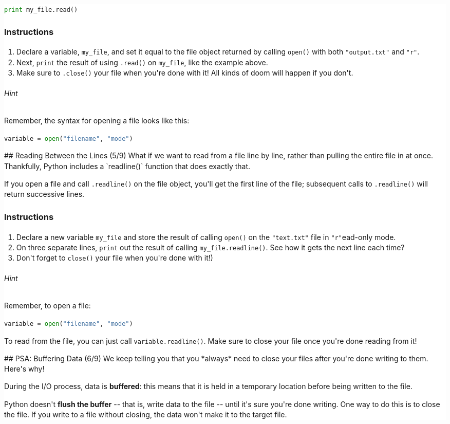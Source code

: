 ```python
print my_file.read()
```

### Instructions
1. Declare a variable, `my_file`, and set it equal to the file object returned by calling `open()` with both `"output.txt"` and `"r"`.
2. Next, `print` the result of using `.read()` on `my_file`, like the example above.
3. Make sure to `.close()` your file when you're done with it! All kinds of doom will happen if you don't.

###### Hint
Remember, the syntax for opening a file looks like this:

```python
variable = open("filename", "mode")
```

<div id='toc5'/>
## Reading Between the Lines (5/9)
What if we want to read from a file line by line, rather than pulling the entire file in at once. Thankfully, Python includes a `readline()` function that does exactly that.

If you open a file and call `.readline()` on the file object, you'll get the first line of the file; subsequent calls to `.readline()` will return successive lines.

### Instructions
1. Declare a new variable `my_file` and store the result of calling `open()` on the `"text.txt"` file in `"r"`ead-only mode.
2. On three separate lines, `print` out the result of calling `my_file.readline()`. See how it gets the next line each time?
3. Don't forget to `close()` your file when you're done with it!)

###### Hint
Remember, to open a file:

```python
variable = open("filename", "mode")
```

To read from the file, you can just call `variable.readline()`. Make sure to close your file once you're done reading from it!

<div id='toc6'/>
## PSA: Buffering Data (6/9)
We keep telling you that you *always* need to close your files after you're done writing to them. Here's why!

During the I/O process, data is **buffered**: this means that it is held in a temporary location before being written to the file.

Python doesn't **flush the buffer** -- that is, write data to the file -- until it's sure you're done writing. One way to do this is to close the file. If you write to a file without closing, the data won't make it to the target file.
